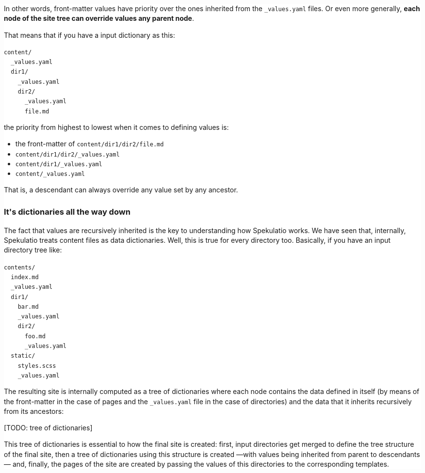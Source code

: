 In other words, front-matter values have priority over the ones inherited from
the `_values.yaml` files. Or even more generally, **each node of the site tree
can override values any parent node**.

That means that if you have a input dictionary as this:

    content/
      _values.yaml
      dir1/
        _values.yaml
        dir2/
          _values.yaml
          file.md

the priority from highest to lowest when it comes to defining values is:

* the front-matter of `content/dir1/dir2/file.md`
* `content/dir1/dir2/_values.yaml`
* `content/dir1/_values.yaml`
* `content/_values.yaml`

That is, a descendant can always override any value set by any ancestor.

### It's dictionaries all the way down

The fact that values are recursively inherited is the key to understanding how
Spekulatio works. We have seen that, internally, Spekulatio treats content files
as data dictionaries. Well, this is true for every directory too. Basically, if you have
an input directory tree like:

    contents/
      index.md
      _values.yaml
      dir1/
        bar.md
        _values.yaml
        dir2/
          foo.md
          _values.yaml
      static/
        styles.scss
        _values.yaml

The resulting site is internally computed as a tree of dictionaries where each
node contains the data defined in itself (by means of the front-matter in the
case of pages and the `_values.yaml` file in the case of directories) and the
data that it inherits recursively from its ancestors:

[TODO: tree of dictionaries]

This tree of dictionaries is essential to how the final site is created: first,
input directories get merged to define the tree structure of the final site,
then a tree of dictionaries using this structure is created —with values being
inherited from parent to descendants— and, finally, the pages of the site are
created by passing the values of this directories to the corresponding
templates.
